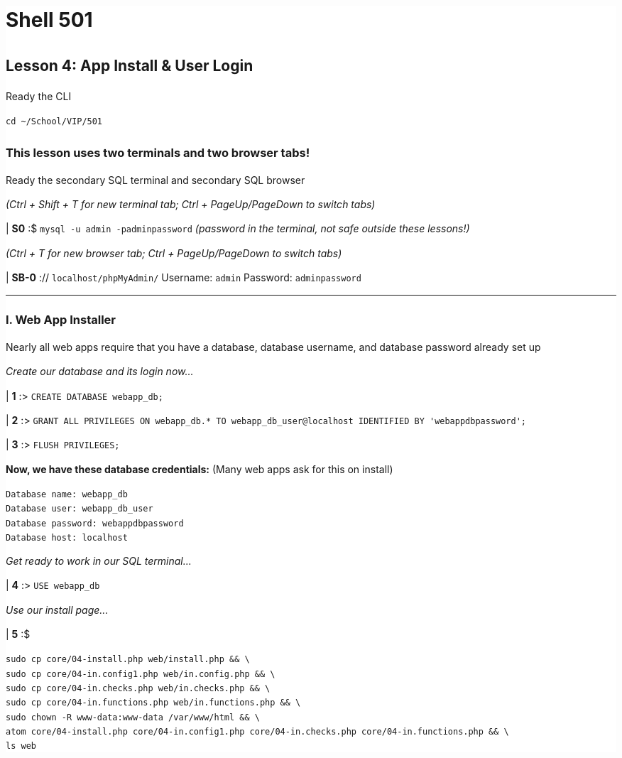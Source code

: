 # Shell 501
## Lesson 4: App Install & User Login

Ready the CLI

`cd ~/School/VIP/501`

### This lesson uses two terminals and two browser tabs!

Ready the secondary SQL terminal and secondary SQL browser

*(Ctrl + Shift + T for new terminal tab; Ctrl + PageUp/PageDown to switch tabs)*

| **S0** :$ `mysql -u admin -padminpassword` *(password in the terminal, not safe outside these lessons!)*

*(Ctrl + T for new browser tab; Ctrl + PageUp/PageDown to switch tabs)*

| **SB-0** :// `localhost/phpMyAdmin/` Username: `admin` Password: `adminpassword`

___

### I. Web App Installer

Nearly all web apps require that you have a database, database username, and database password already set up

*Create our database and its login now...*

| **1** :> `CREATE DATABASE webapp_db;`

| **2** :> `GRANT ALL PRIVILEGES ON webapp_db.* TO webapp_db_user@localhost IDENTIFIED BY 'webappdbpassword';`

| **3** :> `FLUSH PRIVILEGES;`

**Now, we have these database credentials:** (Many web apps ask for this on install)
```
Database name: webapp_db
Database user: webapp_db_user
Database password: webappdbpassword
Database host: localhost
```

*Get ready to work in our SQL terminal...*

| **4** :> `USE webapp_db`

*Use our install page...*

| **5** :$
```
sudo cp core/04-install.php web/install.php && \
sudo cp core/04-in.config1.php web/in.config.php && \
sudo cp core/04-in.checks.php web/in.checks.php && \
sudo cp core/04-in.functions.php web/in.functions.php && \
sudo chown -R www-data:www-data /var/www/html && \
atom core/04-install.php core/04-in.config1.php core/04-in.checks.php core/04-in.functions.php && \
ls web
```
